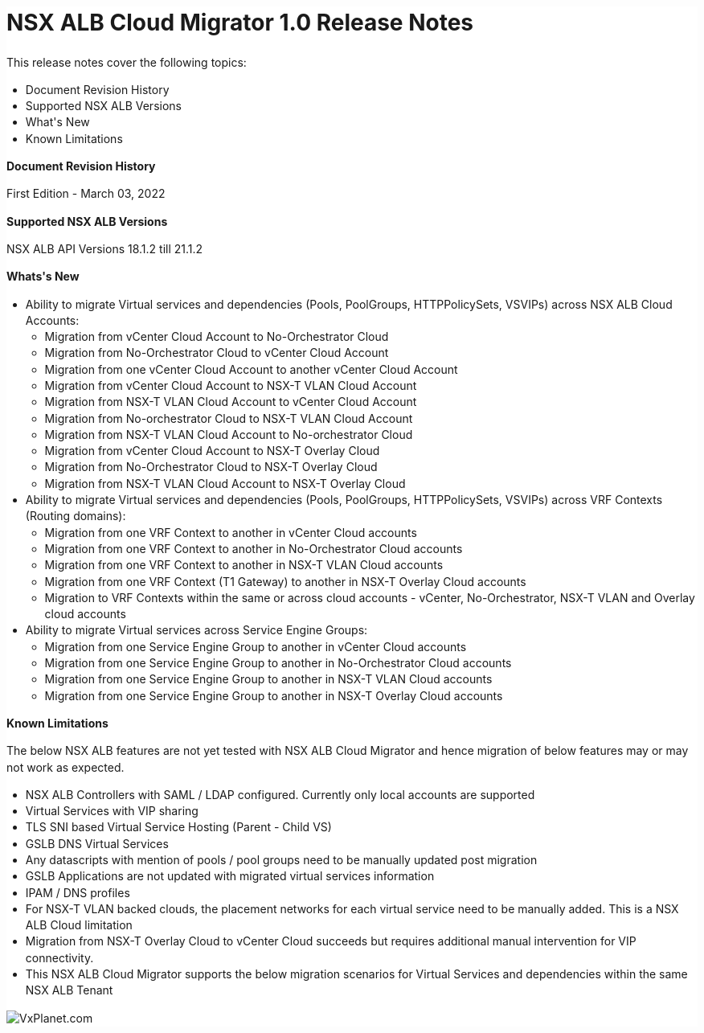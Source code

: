 
# NSX ALB Cloud Migrator 1.0 Release Notes
This release notes cover the following topics:
- Document Revision History
- Supported NSX ALB Versions
- What's New
- Known Limitations

**Document Revision History**

First Edition - March 03, 2022

**Supported NSX ALB Versions**

NSX ALB API Versions 18.1.2 till 21.1.2

**Whats's New**
- Ability to migrate Virtual services and dependencies (Pools, PoolGroups, HTTPPolicySets, VSVIPs) across NSX ALB Cloud Accounts:
     - Migration from vCenter Cloud Account to No-Orchestrator Cloud
     - Migration from No-Orchestrator Cloud to vCenter Cloud Account
     - Migration from one vCenter Cloud Account to another vCenter Cloud Account
     - Migration from vCenter Cloud Account to NSX-T VLAN Cloud Account
     - Migration from NSX-T VLAN Cloud Account to vCenter Cloud Account
     - Migration from No-orchestrator Cloud to NSX-T VLAN Cloud Account
     - Migration from NSX-T VLAN Cloud Account to No-orchestrator Cloud
     - Migration from vCenter Cloud Account to NSX-T Overlay Cloud
     - Migration from No-Orchestrator Cloud to NSX-T Overlay Cloud
     - Migration from NSX-T VLAN Cloud Account to NSX-T Overlay Cloud
 - Ability to migrate Virtual services and dependencies (Pools, PoolGroups, HTTPPolicySets, VSVIPs) across VRF Contexts (Routing domains):
      - Migration from one VRF Context to another in vCenter Cloud accounts
      - Migration from one VRF Context to another in No-Orchestrator Cloud accounts
      - Migration from one VRF Context to another in NSX-T VLAN Cloud accounts
      - Migration from one VRF Context (T1 Gateway) to another in NSX-T Overlay Cloud accounts
      - Migration to VRF Contexts within the same or across cloud accounts - vCenter, No-Orchestrator, NSX-T VLAN and Overlay cloud accounts
 - Ability to migrate Virtual services across Service Engine Groups:
      - Migration from one Service Engine Group to another in vCenter Cloud accounts
      - Migration from one Service Engine Group to another in No-Orchestrator Cloud accounts
      - Migration from one Service Engine Group to another in NSX-T VLAN Cloud accounts
      - Migration from one Service Engine Group to another in NSX-T Overlay Cloud accounts

**Known Limitations**

The below NSX ALB features are not yet tested with NSX ALB Cloud Migrator and hence migration of below features may or may not work as expected.
- NSX ALB Controllers with SAML / LDAP configured. Currently only local accounts are supported
- Virtual Services with VIP sharing
- TLS SNI based Virtual Service Hosting (Parent - Child VS)
- GSLB DNS Virtual Services
- Any datascripts with mention of pools / pool groups need to be manually updated post migration
- GSLB Applications are not updated with migrated virtual services information
- IPAM / DNS profiles
- For NSX-T VLAN backed clouds, the placement networks for each virtual service need to be manually added. This is a NSX ALB Cloud limitation
- Migration from NSX-T Overlay Cloud to vCenter Cloud succeeds but requires additional manual intervention for VIP connectivity.
- This NSX ALB Cloud Migrator supports the below migration scenarios for Virtual Services and dependencies within the same NSX ALB Tenant

![VxPlanet.com](https://serveritpro.files.wordpress.com/2021/09/vxplanet_correct.png)
